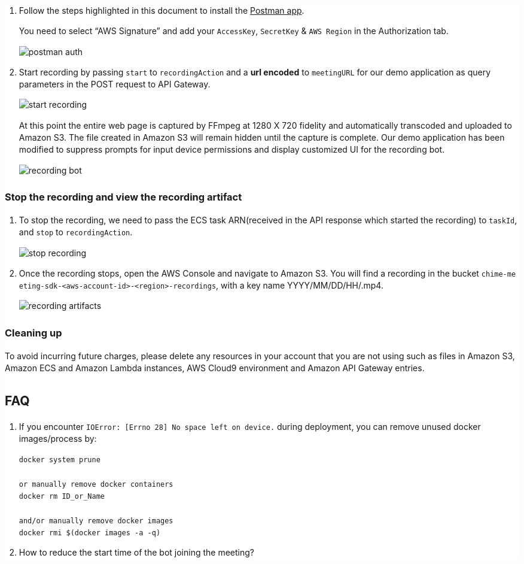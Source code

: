 1. Follow the steps highlighted in this document to install the [Postman app](https://docs.aws.amazon.com/apigateway/latest/developerguide/how-to-use-postman-to-call-api.html).

    You need to select “AWS Signature” and add your `AccessKey`, `SecretKey` & `AWS Region` in the Authorization tab.

    ![postman auth](https://github.com/aws-samples/amazon-chime-sdk-recording-demo/blob/master/resources/postman-app-auth-tab.png)

2. Start recording by passing `start` to `recordingAction` and a **url encoded** to `meetingURL` for our demo application as query parameters in the POST request to API Gateway.

    ![start recording](https://github.com/aws-samples/amazon-chime-sdk-recording-demo/blob/master/resources/postman-app-start-recording.png)

    At this point the entire web page is captured by FFmpeg at 1280 X 720 fidelity and automatically transcoded and uploaded to Amazon S3. The file created in Amazon S3 will remain hidden until the capture is complete. Our demo application has been modified to suppress prompts for input device permissions and display customized UI for the recording bot.

    ![recording bot](https://github.com/aws-samples/amazon-chime-sdk-recording-demo/blob/master/resources/recording-bot-joining-meeting.png)

### Stop the recording and view the recording artifact

1. To stop the recording, we need to pass the ECS task ARN(received in the API response which started the recording) to `taskId`, and `stop` to `recordingAction`.

    ![stop recording](https://github.com/aws-samples/amazon-chime-sdk-recording-demo/blob/master/resources/postman-app-stop-recording.png)

2. Once the recording stops, open the AWS Console and navigate to Amazon S3. You will find a recording in the bucket `chime-meeting-sdk-<aws-account-id>-<region>-recordings`, with a key name YYYY/MM/DD/HH/<ISO8601time when meeting started>.mp4.

    ![recording artifacts](https://github.com/aws-samples/amazon-chime-sdk-recording-demo/blob/master/resources/recording-artifacts.png)


### Cleaning up
To avoid incurring future charges, please delete any resources in your account that you are not using such as files in Amazon S3, Amazon ECS and Amazon Lambda instances, AWS Cloud9 environment and Amazon API Gateway entries.

## FAQ
1. If you encounter `IOError: [Errno 28] No space left on device.` during deployment, you can remove unused docker images/process by:
    ```
    docker system prune

    or manually remove docker containers
    docker rm ID_or_Name 

    and/or manually remove docker images
    docker rmi $(docker images -a -q)
    ```

2. How to reduce the start time of the bot joining the meeting?
